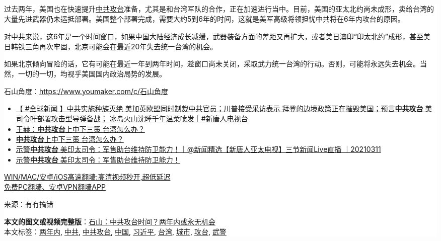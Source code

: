 <p>过去两年，美国也在快速提升<a href="https://www.bannedbook.org/bnews/tag/%E4%B8%AD%E5%85%B1%E6%94%BB%E5%8F%B0/" class="st_tag internal_tag" rel="tag" title="标签 中共攻台 下的日志">中共攻台</a>准备，尤其是和台湾军队的合作，正在加速进行当中。目前，美国的亚太北约尚未成形，卖给台湾的大量先进武器仍未运抵部署。美国整个部署完成，需要大约5到6年的时间，这就是美军高级将领担忧中共将在6年内攻台的原因。</p> <p>对中共来说，这6年是一个时间窗口，如果中国大陆经济成长减缓，武器装备方面的差距又再扩大，或者美日澳印“印太北约”成形，甚至美日韩铁三角再次牢固，北京可能会在最近20年失去统一台湾的机会。</p> <p>如果北京倾向冒险的话，它有可能在最近一年到两年时间，趁窗口尚未关闭，采取武力统一台湾的行动。否则，可能将永远失去机会。当然，一切的一切，均视乎美国国内政治局势的发展。</p>  <p>石山角度：<a href="https://www.youmaker.com/c/石山角度">https://www.youmaker.com/c/石山角度</a></p> <ul class='op-related-articles' title='相关阅读'> <li><a href='https://www.bannedbook.org/bnews/bannedvideo/20210323/1510636.html' target='_blank'>【 #全球新闻 】中共实施种族灭绝 美加英欧盟同时制裁中共官员；川普接受采访表示 拜登的边境政策正在摧毁美国；预言<b>中共攻台</b> 美司令吁部署攻击型导弹备战； 冰岛火山沈睡千年温柔喷发｜#新唐人电视台</a></li> <li><a href='https://www.bannedbook.org/bnews/comments/20210319/1507912.html' target='_blank'>王赫：<b>中共攻台</b>上中下三策 台湾怎么办？</a></li> <li><a href='https://www.bannedbook.org/bnews/ssgc/20210318/1507769.html' target='_blank'><b>中共攻台</b>上中下三策 台湾怎么办？</a></li> <li><a href='https://www.bannedbook.org/bnews/bannedvideo/20210311/1503003.html' target='_blank'>示警<b>中共攻台</b> 美印太司令：军售助台维持防卫能力！｜@新闻精选【新唐人亚太电视】三节新闻Live直播 ｜20210311</a></li> <li><a href='https://www.bannedbook.org/bnews/taiwannews/20210310/1502169.html' target='_blank'>示警<b>中共攻台</b> 美印太司令：军售助台维持防卫能力！</a></li> </ul> <p class="texttj"> <a href="https://github.com/bannedbook/fanqiang/wiki/V2ray%E6%9C%BA%E5%9C%BA" target="_blank">WIN/MAC/安卓/iOS高速翻墙:高清视频秒开,超低延迟</a><br/> <a href="https://github.com/bannedbook/fanqiang/wiki/%E7%A6%81%E9%97%BB%E7%BD%91%E5%AE%89%E5%8D%93%E7%BF%BB%E5%A2%99%E6%96%B0%E9%97%BBAPP" target="_blank">免费PC翻墙、安卓VPN翻墙APP</a></p><p> 来源：有冇搞错 </p><a name='sharetosocial'></a>       <div><b>本文的图文或视频完整版</b>：<a href='https://www.bannedbook.org/bnews/comments/20210407/1521442.html'>石山：中共攻台时间？两年内或永无机会</a></div>  </div> <div class="postfooter"> <div>本文标签：<a href="https://www.bannedbook.org/bnews/tag/%E4%B8%A4%E5%B9%B4%E5%86%85/" rel="tag">两年内</a>, <a href="https://www.bannedbook.org/bnews/tag/%e4%b8%ad%e5%85%b1/" rel="tag">中共</a>, <a href="https://www.bannedbook.org/bnews/tag/%E4%B8%AD%E5%85%B1%E6%94%BB%E5%8F%B0/" rel="tag">中共攻台</a>, <a href="https://www.bannedbook.org/bnews/tag/%E4%B8%AD%E5%9B%BD/" rel="tag">中国</a>, <a href="https://www.bannedbook.org/bnews/tag/%e4%b9%a0%e8%bf%91%e5%b9%b3/" rel="tag">习近平</a>, <a href="https://www.bannedbook.org/bnews/tag/%e5%8f%b0%e6%b9%be/" rel="tag">台湾</a>, <a href="https://www.bannedbook.org/bnews/tag/%E5%9F%8E%E5%B8%82/" rel="tag">城市</a>, <a href="https://www.bannedbook.org/bnews/tag/%E6%94%BB%E5%8F%B0/" rel="tag">攻台</a>, <a href="https://www.bannedbook.org/bnews/tag/%e6%ad%a6%e8%ad%a6/" rel="tag">武警</a></div>  </div> 